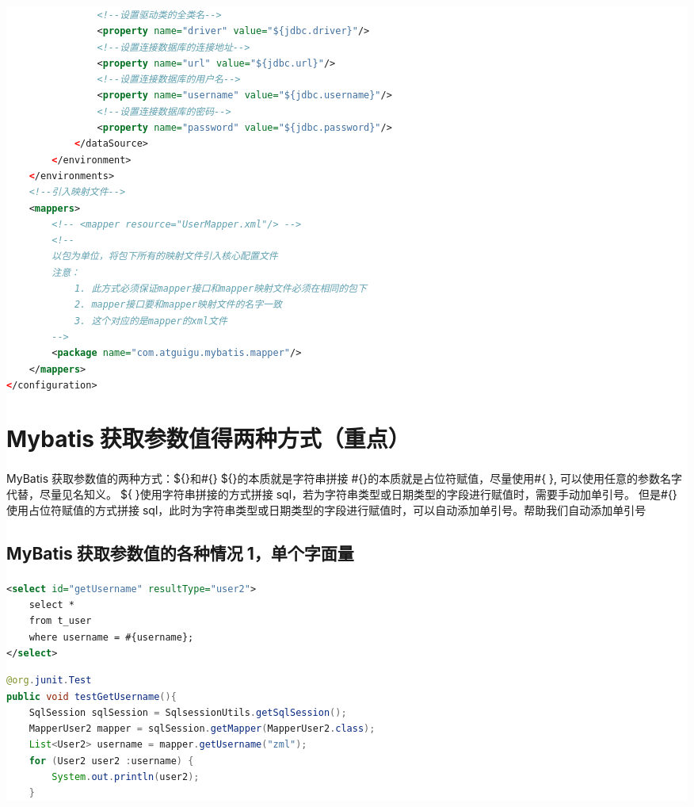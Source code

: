 ```xml
                <!--设置驱动类的全类名-->
                <property name="driver" value="${jdbc.driver}"/>
                <!--设置连接数据库的连接地址-->
                <property name="url" value="${jdbc.url}"/>
                <!--设置连接数据库的用户名-->
                <property name="username" value="${jdbc.username}"/>
                <!--设置连接数据库的密码-->
                <property name="password" value="${jdbc.password}"/>
            </dataSource>
        </environment>
    </environments>
    <!--引入映射文件-->
    <mappers>
        <!-- <mapper resource="UserMapper.xml"/> -->
        <!--
        以包为单位，将包下所有的映射文件引入核心配置文件
        注意：
			1. 此方式必须保证mapper接口和mapper映射文件必须在相同的包下
			2. mapper接口要和mapper映射文件的名字一致
			3. 这个对应的是mapper的xml文件
        -->
        <package name="com.atguigu.mybatis.mapper"/>
    </mappers>
</configuration>

```

# Mybatis 获取参数值得两种方式（重点）
MyBatis 获取参数值的两种方式：${}和#{}
${}的本质就是字符串拼接
#{}的本质就是占位符赋值，尽量使用#{ }, 
可以使用任意的参数名字代替，尽量见名知义。
${ }使用字符串拼接的方式拼接 sql，若为字符串类型或日期类型的字段进行赋值时，需要手动加单引号。
但是#{}使用占位符赋值的方式拼接 sql，此时为字符串类型或日期类型的字段进行赋值时，可以自动添加单引号。帮助我们自动添加单引号
## MyBatis 获取参数值的各种情况 1，单个字面量
```xml
<select id="getUsername" resultType="user2">  
    select *  
    from t_user  
    where username = #{username};  
</select>
```

```java
@org.junit.Test  
public void testGetUsername(){  
    SqlSession sqlSession = SqlsessionUtils.getSqlSession();  
    MapperUser2 mapper = sqlSession.getMapper(MapperUser2.class);  
    List<User2> username = mapper.getUsername("zml");  
    for (User2 user2 :username) {  
        System.out.println(user2);  
    }
```
